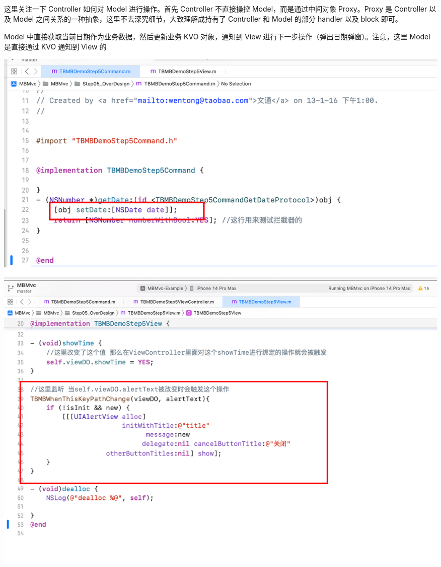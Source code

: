 这里关注一下 Controller 如何对 Model 进行操作。首先 Controller 不直接操控 Model，而是通过中间对象 Proxy。Proxy 是 Controller 以及 Model 之间关系的一种抽象，这里不去深究细节，大致理解成持有了 Controller 和 Model 的部分 handler 以及 block 即可。

Model 中直接获取当前日期作为业务数据，然后更新业务 KVO 对象，通知到 View 进行下一步操作（弹出日期弹窗）。注意，这里 Model 是直接通过 KVO 通知到 View 的

![image](/image/MVCMVP/image15.png)

![image](/image/MVCMVP/image16.png)
